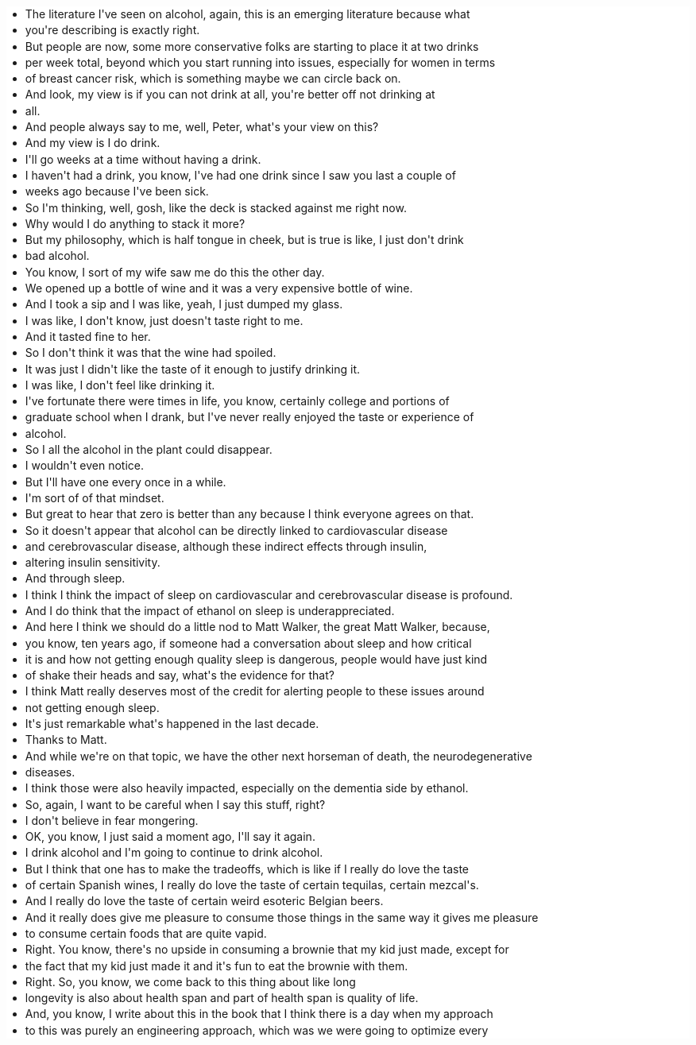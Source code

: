 *  The literature I've seen on alcohol, again, this is an emerging literature because what
*  you're describing is exactly right.
*  But people are now, some more conservative folks are starting to place it at two drinks
*  per week total, beyond which you start running into issues, especially for women in terms
*  of breast cancer risk, which is something maybe we can circle back on.
*  And look, my view is if you can not drink at all, you're better off not drinking at
*  all.
*  And people always say to me, well, Peter, what's your view on this?
*  And my view is I do drink.
*  I'll go weeks at a time without having a drink.
*  I haven't had a drink, you know, I've had one drink since I saw you last a couple of
*  weeks ago because I've been sick.
*  So I'm thinking, well, gosh, like the deck is stacked against me right now.
*  Why would I do anything to stack it more?
*  But my philosophy, which is half tongue in cheek, but is true is like, I just don't drink
*  bad alcohol.
*  You know, I sort of my wife saw me do this the other day.
*  We opened up a bottle of wine and it was a very expensive bottle of wine.
*  And I took a sip and I was like, yeah, I just dumped my glass.
*  I was like, I don't know, just doesn't taste right to me.
*  And it tasted fine to her.
*  So I don't think it was that the wine had spoiled.
*  It was just I didn't like the taste of it enough to justify drinking it.
*  I was like, I don't feel like drinking it.
*  I've fortunate there were times in life, you know, certainly college and portions of
*  graduate school when I drank, but I've never really enjoyed the taste or experience of
*  alcohol.
*  So I all the alcohol in the plant could disappear.
*  I wouldn't even notice.
*  But I'll have one every once in a while.
*  I'm sort of of that mindset.
*  But great to hear that zero is better than any because I think everyone agrees on that.
*  So it doesn't appear that alcohol can be directly linked to cardiovascular disease
*  and cerebrovascular disease, although these indirect effects through insulin,
*  altering insulin sensitivity.
*  And through sleep.
*  I think I think the impact of sleep on cardiovascular and cerebrovascular disease is profound.
*  And I do think that the impact of ethanol on sleep is underappreciated.
*  And here I think we should do a little nod to Matt Walker, the great Matt Walker, because,
*  you know, ten years ago, if someone had a conversation about sleep and how critical
*  it is and how not getting enough quality sleep is dangerous, people would have just kind
*  of shake their heads and say, what's the evidence for that?
*  I think Matt really deserves most of the credit for alerting people to these issues around
*  not getting enough sleep.
*  It's just remarkable what's happened in the last decade.
*  Thanks to Matt.
*  And while we're on that topic, we have the other next horseman of death, the neurodegenerative
*  diseases.
*  I think those were also heavily impacted, especially on the dementia side by ethanol.
*  So, again, I want to be careful when I say this stuff, right?
*  I don't believe in fear mongering.
*  OK, you know, I just said a moment ago, I'll say it again.
*  I drink alcohol and I'm going to continue to drink alcohol.
*  But I think that one has to make the tradeoffs, which is like if I really do love the taste
*  of certain Spanish wines, I really do love the taste of certain tequilas, certain mezcal's.
*  And I really do love the taste of certain weird esoteric Belgian beers.
*  And it really does give me pleasure to consume those things in the same way it gives me pleasure
*  to consume certain foods that are quite vapid.
*  Right. You know, there's no upside in consuming a brownie that my kid just made, except for
*  the fact that my kid just made it and it's fun to eat the brownie with them.
*  Right. So, you know, we come back to this thing about like long
*  longevity is also about health span and part of health span is quality of life.
*  And, you know, I write about this in the book that I think there is a day when my approach
*  to this was purely an engineering approach, which was we were going to optimize every